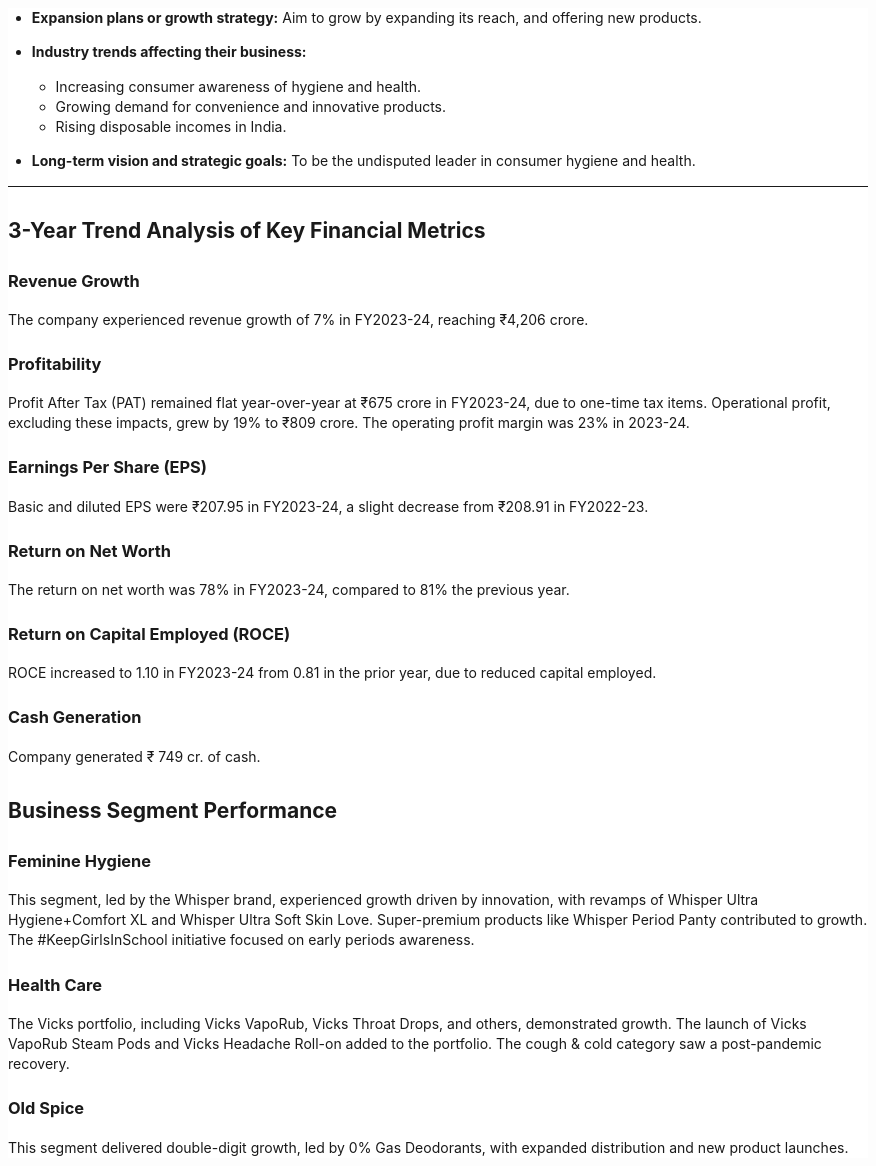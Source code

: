 *   **Expansion plans or growth strategy:** Aim to grow by expanding its reach, and offering new products.

*   **Industry trends affecting their business:**
    *   Increasing consumer awareness of hygiene and health.
    *   Growing demand for convenience and innovative products.
    *   Rising disposable incomes in India.

*   **Long-term vision and strategic goals:** To be the undisputed leader in consumer hygiene and health.

---
## 3-Year Trend Analysis of Key Financial Metrics

### Revenue Growth
The company experienced revenue growth of 7% in FY2023-24, reaching ₹4,206 crore.

### Profitability
Profit After Tax (PAT) remained flat year-over-year at ₹675 crore in FY2023-24, due to one-time tax items. Operational profit, excluding these impacts, grew by 19% to ₹809 crore. The operating profit margin was 23% in 2023-24.

### Earnings Per Share (EPS)
Basic and diluted EPS were ₹207.95 in FY2023-24, a slight decrease from ₹208.91 in FY2022-23.

### Return on Net Worth
The return on net worth was 78% in FY2023-24, compared to 81% the previous year.

### Return on Capital Employed (ROCE)
ROCE increased to 1.10 in FY2023-24 from 0.81 in the prior year, due to reduced capital employed.

### Cash Generation
Company generated ₹ 749 cr. of cash.

## Business Segment Performance

### Feminine Hygiene
This segment, led by the Whisper brand, experienced growth driven by innovation, with revamps of Whisper Ultra Hygiene+Comfort XL and Whisper Ultra Soft Skin Love. Super-premium products like Whisper Period Panty contributed to growth. The #KeepGirlsInSchool initiative focused on early periods awareness.

### Health Care
The Vicks portfolio, including Vicks VapoRub, Vicks Throat Drops, and others, demonstrated growth. The launch of Vicks VapoRub Steam Pods and Vicks Headache Roll-on added to the portfolio. The cough & cold category saw a post-pandemic recovery.

### Old Spice
This segment delivered double-digit growth, led by 0% Gas Deodorants, with expanded distribution and new product launches.
